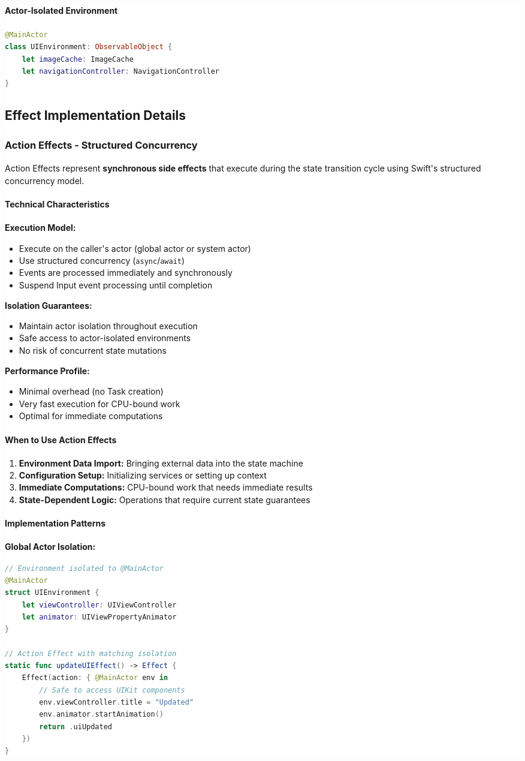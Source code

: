 #### Actor-Isolated Environment
```swift
@MainActor
class UIEnvironment: ObservableObject {
    let imageCache: ImageCache
    let navigationController: NavigationController
}
```

## Effect Implementation Details

### Action Effects - Structured Concurrency

Action Effects represent **synchronous side effects** that execute during the state transition cycle using Swift's structured concurrency model.

#### Technical Characteristics

**Execution Model:**
- Execute on the caller's actor (global actor or system actor)
- Use structured concurrency (`async`/`await`)
- Events are processed immediately and synchronously
- Suspend Input event processing until completion

**Isolation Guarantees:**
- Maintain actor isolation throughout execution
- Safe access to actor-isolated environments
- No risk of concurrent state mutations

**Performance Profile:**
- Minimal overhead (no Task creation)
- Very fast execution for CPU-bound work
- Optimal for immediate computations

#### When to Use Action Effects

1. **Environment Data Import:** Bringing external data into the state machine
2. **Configuration Setup:** Initializing services or setting up context
3. **Immediate Computations:** CPU-bound work that needs immediate results
4. **State-Dependent Logic:** Operations that require current state guarantees

#### Implementation Patterns

**Global Actor Isolation:**
```swift
// Environment isolated to @MainActor
@MainActor
struct UIEnvironment {
    let viewController: UIViewController
    let animator: UIViewPropertyAnimator
}

// Action Effect with matching isolation
static func updateUIEffect() -> Effect {
    Effect(action: { @MainActor env in
        // Safe to access UIKit components
        env.viewController.title = "Updated"
        env.animator.startAnimation()
        return .uiUpdated
    })
}
```
